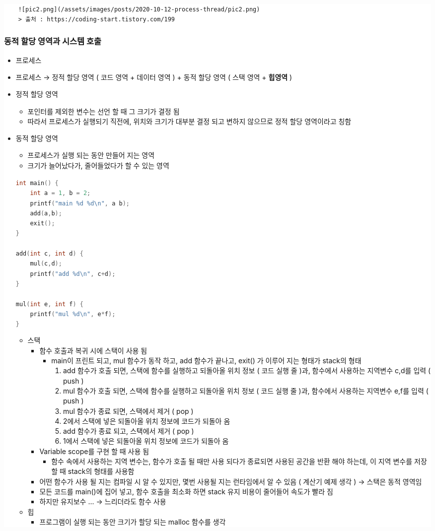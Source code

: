         ![pic2.png](/assets/images/posts/2020-10-12-process-thread/pic2.png)
        > 출처 : https://coding-start.tistory.com/199

### 동적 할당 영역과 시스템 호출

- 프로세스
- 프로세스 → 정적 할당 영역 ( 코드 영역 + 데이터 영역 ) + 동적 할당 영역 ( 스택 영역 + **힙영역** )
- 정적 할당 영역
    - 포인터를 제외한 변수는 선언 할 때 그 크기가 결정 됨
    - 따라서 프로세스가 실행되기 직전에, 위치와 크기가 대부분 결정 되고 변하지 않으므로 정적 할당 영역이라고 칭함
- 동적 할당 영역
    - 프로세스가 실행 되는 동안 만들어 지는 영역
    - 크기가 늘어났다가, 줄어들었다가 할 수 있는 영역

    ```c
    int main() {
    	int a = 1, b = 2;
    	printf("main %d %d\n", a b);
    	add(a,b);
    	exit();
    }

    add(int c, int d) {
    	mul(c,d);
    	printf("add %d\n", c+d);
    }

    mul(int e, int f) {
    	printf("mul %d\n", e*f);
    }
    ```

    - 스택
        - 함수 호출과 복귀 시에 스택이 사용 됨
            - main이 프린트 되고, mul 함수가 동작 하고, add 함수가 끝나고, exit() 가 이루어 지는 형태가 stack의 형태
                1. add 함수가 호출 되면, 스택에 함수를 실행하고 되돌아올 위치 정보 ( 코드 실행 줄 )과, 함수에서 사용하는 지역변수 c,d를 입력 ( push )
                2. mul 함수가 호출 되면, 스택에 함수를 실행하고 되돌아올 위치 정보 ( 코드 실행 줄 )과, 함수에서 사용하는 지역변수 e,f를 입력 ( push ) 
                3. mul 함수가 종료 되면, 스택에서 제거 ( pop )
                4. 2에서 스택에 넣은 되돌아올 위치 정보에 코드가 되돌아 옴 
                5. add 함수가 종료 되고, 스택에서 제거 ( pop )
                6. 1에서 스택에 넣은 되돌아올 위치 정보에 코드가 되돌아 옴 
        - Variable scope를 구현 할 때 사용 됨
            - 함수 속에서 사용하는 지역 변수는, 함수가 호출 될 때만 사용 되다가 종료되면 사용된 공간을 반환 해야 하는데, 이 지역 변수를 저장 할 때 stack의 형태를 사용함
        - 어떤 함수가 사용 될 지는 컴파일 시 알 수 있지만, 몇번 사용될 지는 런타임에서 알 수 있음 ( 계산기 예제 생각 ) → 스택은 동적 영역임
        - 모든 코드를 main()에 집어 넣고, 함수 호출을 최소화 하면 stack 유지 비용이 줄어들어 속도가 빨라 짐
        - 하지만 유지보수 ... → 느리더라도 함수 사용
    - 힙
        - 프로그램이 실행 되는 동안 크기가 할당 되는 malloc 함수를 생각
